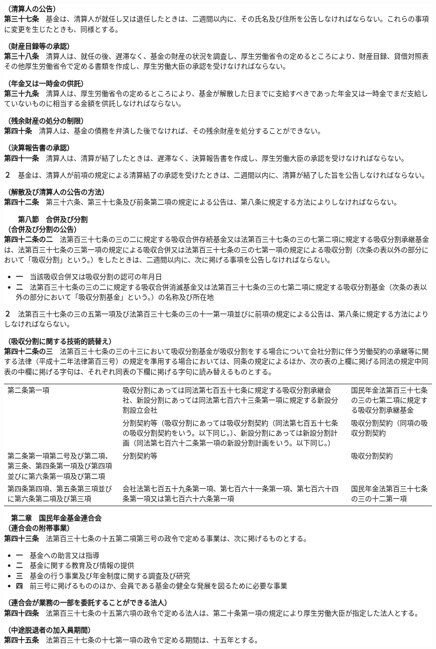 **（清算人の公告）**  
**第三十七条**　基金は、清算人が就任し又は退任したときは、二週間以内に、その氏名及び住所を公告しなければならない。これらの事項に変更を生じたときも、同様とする。  
  
**（財産目録等の承認）**  
**第三十八条**　清算人は、就任の後、遅滞なく、基金の財産の状況を調査し、厚生労働省令の定めるところにより、財産目録、貸借対照表その他厚生労働省令で定める書類を作成し、厚生労働大臣の承認を受けなければならない。  
  
**（年金又は一時金の供託）**  
**第三十九条**　清算人は、厚生労働省令の定めるところにより、基金が解散した日までに支給すべきであった年金又は一時金でまだ支給していないものに相当する金額を供託しなければならない。  
  
**（残余財産の処分の制限）**  
**第四十条**　清算人は、基金の債務を弁済した後でなければ、その残余財産を処分することができない。  
  
**（決算報告書の承認）**  
**第四十一条**　清算人は、清算が結了したときは、遅滞なく、決算報告書を作成し、厚生労働大臣の承認を受けなければならない。  
  
**２**　基金は、清算人が前項の規定による清算結了の承認を受けたときは、二週間以内に、清算が結了した旨を公告しなければならない。  
  
**（解散及び清算人の公告の方法）**  
**第四十二条**　第三十六条、第三十七条及び前条第二項の規定による公告は、第八条に規定する方法によりしなければならない。  
  
&emsp;&emsp;**第八節　合併及び分割**  
**（合併及び分割の公告）**  
**第四十二条の二**　法第百三十七条の三の二に規定する吸収合併存続基金又は法第百三十七条の三の七第二項に規定する吸収分割承継基金は、法第百三十七条の三第一項の規定による吸収合併又は法第百三十七条の三の七第一項の規定による吸収分割（次条の表以外の部分において「吸収分割」という。）をしたときは、二週間以内に、次に掲げる事項を公告しなければならない。  
* **一**　当該吸収合併又は吸収分割の認可の年月日  
* **二**　法第百三十七条の三の二に規定する吸収合併消滅基金又は法第百三十七条の三の七第二項に規定する吸収分割基金（次条の表以外の部分において「吸収分割基金」という。）の名称及び所在地  
  
**２**　法第百三十七条の三の五第一項及び法第百三十七条の三の十一第一項並びに前項の規定による公告は、第八条に規定する方法によりしなければならない。  
  
**（吸収分割に関する技術的読替え）**  
**第四十二条の三**　法第百三十七条の三の十三において吸収分割基金が吸収分割をする場合について会社分割に伴う労働契約の承継等に関する法律（平成十二年法律第百三号）の規定を準用する場合においては、同条の規定によるほか、次の表の上欄に掲げる同法の規定中同表の中欄に掲げる字句は、それぞれ同表の下欄に掲げる字句に読み替えるものとする。  

||||  
| --- | --- | --- |  
|第二条第一項|吸収分割にあっては同法第七百五十七条に規定する吸収分割承継会社、新設分割にあっては同法第七百六十三条第一項に規定する新設分割設立会社|国民年金法第百三十七条の三の七第二項に規定する吸収分割承継基金|  
||分割契約等（吸収分割にあっては吸収分割契約（同法第七百五十七条の吸収分割契約をいう。以下同じ。）、新設分割にあっては新設分割計画（同法第七百六十二条第一項の新設分割計画をいう。以下同じ。）|吸収分割契約（同項の吸収分割契約|  
|第二条第一項第二号及び第二項、第三条、第四条第一項及び第四項並びに第六条第一項及び第二項|分割契約等|吸収分割契約|  
|第四条第四項、第五条第三項並びに第六条第二項及び第三項|会社法第七百五十九条第一項、第七百六十一条第一項、第七百六十四条第一項又は第七百六十六条第一項|国民年金法第百三十七条の三の十二第一項|  
  
  
&emsp;**第二章　国民年金基金連合会**  
**（連合会の附帯事業）**  
**第四十三条**　法第百三十七条の十五第二項第三号の政令で定める事業は、次に掲げるものとする。  
* **一**　基金への助言又は指導  
* **二**　基金に関する教育及び情報の提供  
* **三**　基金の行う事業及び年金制度に関する調査及び研究  
* **四**　前三号に掲げるもののほか、会員である基金の健全な発展を図るために必要な事業  
  
**（連合会が業務の一部を委託することができる法人）**  
**第四十四条**　法第百三十七条の十五第六項の政令で定める法人は、第二十条第一項の規定により厚生労働大臣が指定した法人とする。  
  
**（中途脱退者の加入員期間）**  
**第四十五条**　法第百三十七条の十七第一項の政令で定める期間は、十五年とする。  
  